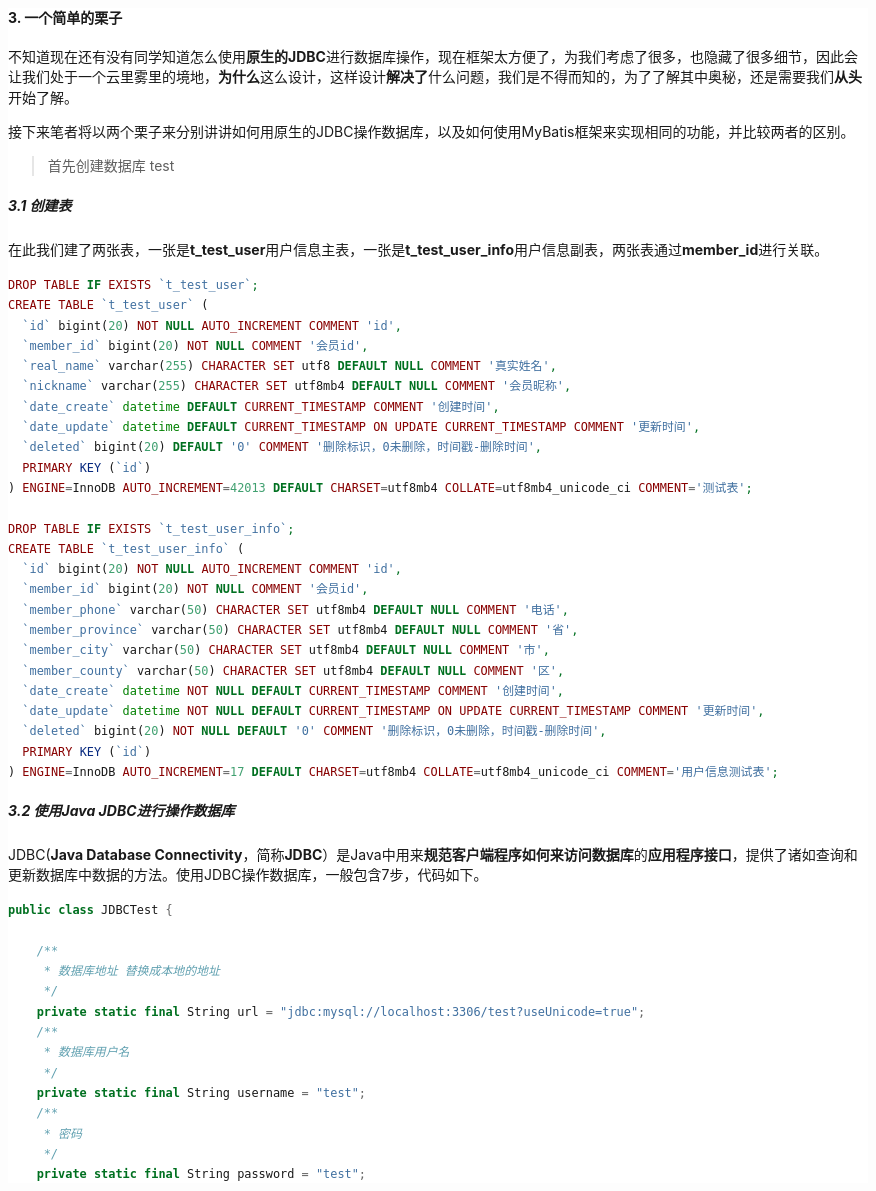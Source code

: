 #### 3. 一个简单的栗子

不知道现在还有没有同学知道怎么使用**原生的JDBC**进行数据库操作，现在框架太方便了，为我们考虑了很多，也隐藏了很多细节，因此会让我们处于一个云里雾里的境地，**为什么**这么设计，这样设计**解决了**什么问题，我们是不得而知的，为了了解其中奥秘，还是需要我们**从头**开始了解。

接下来笔者将以两个栗子来分别讲讲如何用原生的JDBC操作数据库，以及如何使用MyBatis框架来实现相同的功能，并比较两者的区别。

> 首先创建数据库 test

##### 3.1 创建表

在此我们建了两张表，一张是**t_test_user**用户信息主表，一张是**t_test_user_info**用户信息副表，两张表通过**member_id**进行关联。



```php
DROP TABLE IF EXISTS `t_test_user`;
CREATE TABLE `t_test_user` (
  `id` bigint(20) NOT NULL AUTO_INCREMENT COMMENT 'id',
  `member_id` bigint(20) NOT NULL COMMENT '会员id',
  `real_name` varchar(255) CHARACTER SET utf8 DEFAULT NULL COMMENT '真实姓名',
  `nickname` varchar(255) CHARACTER SET utf8mb4 DEFAULT NULL COMMENT '会员昵称',
  `date_create` datetime DEFAULT CURRENT_TIMESTAMP COMMENT '创建时间',
  `date_update` datetime DEFAULT CURRENT_TIMESTAMP ON UPDATE CURRENT_TIMESTAMP COMMENT '更新时间',
  `deleted` bigint(20) DEFAULT '0' COMMENT '删除标识，0未删除，时间戳-删除时间',
  PRIMARY KEY (`id`)
) ENGINE=InnoDB AUTO_INCREMENT=42013 DEFAULT CHARSET=utf8mb4 COLLATE=utf8mb4_unicode_ci COMMENT='测试表';

DROP TABLE IF EXISTS `t_test_user_info`;
CREATE TABLE `t_test_user_info` (
  `id` bigint(20) NOT NULL AUTO_INCREMENT COMMENT 'id',
  `member_id` bigint(20) NOT NULL COMMENT '会员id',
  `member_phone` varchar(50) CHARACTER SET utf8mb4 DEFAULT NULL COMMENT '电话',
  `member_province` varchar(50) CHARACTER SET utf8mb4 DEFAULT NULL COMMENT '省',
  `member_city` varchar(50) CHARACTER SET utf8mb4 DEFAULT NULL COMMENT '市',
  `member_county` varchar(50) CHARACTER SET utf8mb4 DEFAULT NULL COMMENT '区',
  `date_create` datetime NOT NULL DEFAULT CURRENT_TIMESTAMP COMMENT '创建时间',
  `date_update` datetime NOT NULL DEFAULT CURRENT_TIMESTAMP ON UPDATE CURRENT_TIMESTAMP COMMENT '更新时间',
  `deleted` bigint(20) NOT NULL DEFAULT '0' COMMENT '删除标识，0未删除，时间戳-删除时间',
  PRIMARY KEY (`id`)
) ENGINE=InnoDB AUTO_INCREMENT=17 DEFAULT CHARSET=utf8mb4 COLLATE=utf8mb4_unicode_ci COMMENT='用户信息测试表';
```

##### 3.2 使用Java JDBC进行操作数据库

JDBC(**Java Database Connectivity**，简称**JDBC**）是Java中用来**规范客户端程序如何来访问数据库**的**应用程序接口**，提供了诸如查询和更新数据库中数据的方法。使用JDBC操作数据库，一般包含7步，代码如下。



```swift
public class JDBCTest {

    /**
     * 数据库地址 替换成本地的地址
     */
    private static final String url = "jdbc:mysql://localhost:3306/test?useUnicode=true";
    /**
     * 数据库用户名
     */
    private static final String username = "test";
    /**
     * 密码
     */
    private static final String password = "test";

```